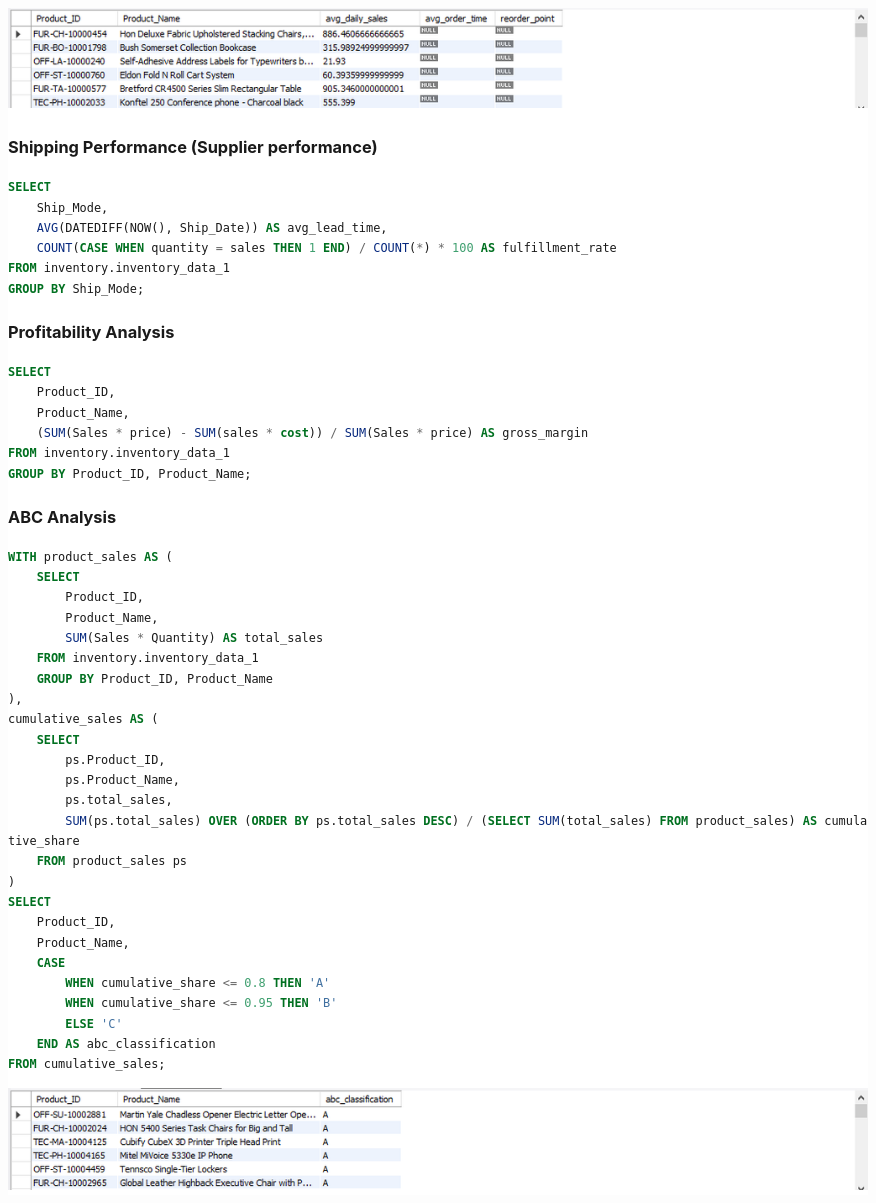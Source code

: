 ![Average Daly Sales for each Product](https://github.com/SammieBarasa77/inventory/blob/main/assets/images/afg_daily_sales_for_each_pdt.png)

### Shipping Performance (Supplier performance)
```sql
SELECT 
    Ship_Mode,
    AVG(DATEDIFF(NOW(), Ship_Date)) AS avg_lead_time,
    COUNT(CASE WHEN quantity = sales THEN 1 END) / COUNT(*) * 100 AS fulfillment_rate
FROM inventory.inventory_data_1
GROUP BY Ship_Mode;
```
### Profitability Analysis 
```sql
SELECT 
    Product_ID,
    Product_Name,
    (SUM(Sales * price) - SUM(sales * cost)) / SUM(Sales * price) AS gross_margin
FROM inventory.inventory_data_1
GROUP BY Product_ID, Product_Name;
```
### ABC Analysis 
```sql
WITH product_sales AS (
    SELECT 
        Product_ID, 
        Product_Name, 
        SUM(Sales * Quantity) AS total_sales
    FROM inventory.inventory_data_1
    GROUP BY Product_ID, Product_Name
),
cumulative_sales AS (
    SELECT 
        ps.Product_ID,
        ps.Product_Name,
        ps.total_sales,
        SUM(ps.total_sales) OVER (ORDER BY ps.total_sales DESC) / (SELECT SUM(total_sales) FROM product_sales) AS cumulative_share
    FROM product_sales ps
)
SELECT 
    Product_ID,
    Product_Name,
    CASE 
        WHEN cumulative_share <= 0.8 THEN 'A'
        WHEN cumulative_share <= 0.95 THEN 'B'
        ELSE 'C'
    END AS abc_classification
FROM cumulative_sales;
```
![ABC Analysis](https://github.com/SammieBarasa77/inventory/blob/main/assets/images/abc_analysis.png)
